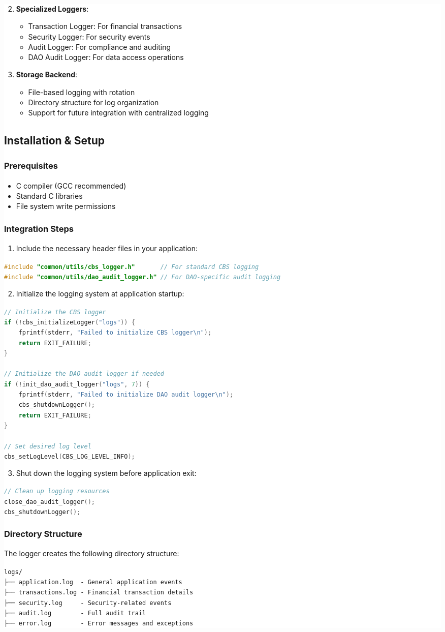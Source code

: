 2. **Specialized Loggers**:
   - Transaction Logger: For financial transactions
   - Security Logger: For security events
   - Audit Logger: For compliance and auditing
   - DAO Audit Logger: For data access operations

3. **Storage Backend**:
   - File-based logging with rotation
   - Directory structure for log organization
   - Support for future integration with centralized logging

## Installation & Setup

### Prerequisites
- C compiler (GCC recommended)
- Standard C libraries
- File system write permissions

### Integration Steps

1. Include the necessary header files in your application:
```c
#include "common/utils/cbs_logger.h"       // For standard CBS logging
#include "common/utils/dao_audit_logger.h" // For DAO-specific audit logging
```

2. Initialize the logging system at application startup:
```c
// Initialize the CBS logger
if (!cbs_initializeLogger("logs")) {
    fprintf(stderr, "Failed to initialize CBS logger\n");
    return EXIT_FAILURE;
}

// Initialize the DAO audit logger if needed
if (!init_dao_audit_logger("logs", 7)) {
    fprintf(stderr, "Failed to initialize DAO audit logger\n");
    cbs_shutdownLogger();
    return EXIT_FAILURE;
}

// Set desired log level
cbs_setLogLevel(CBS_LOG_LEVEL_INFO);
```

3. Shut down the logging system before application exit:
```c
// Clean up logging resources
close_dao_audit_logger();
cbs_shutdownLogger();
```

### Directory Structure
The logger creates the following directory structure:
```
logs/
├── application.log  - General application events
├── transactions.log - Financial transaction details
├── security.log     - Security-related events
├── audit.log        - Full audit trail
├── error.log        - Error messages and exceptions
```
